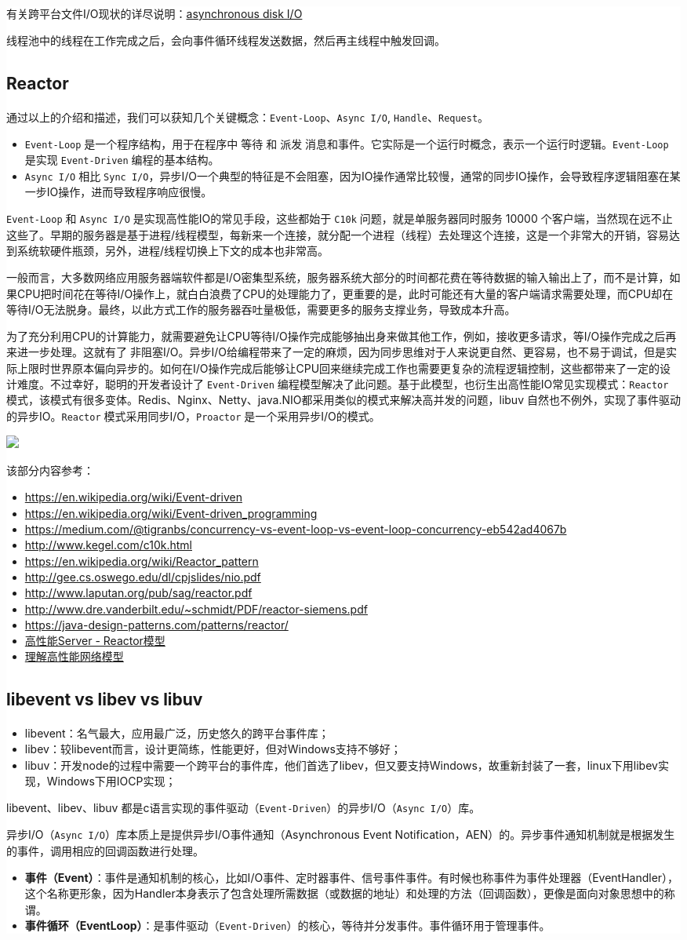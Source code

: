 有关跨平台文件I/O现状的详尽说明：[asynchronous disk I/O](https://blog.libtorrent.org/2012/10/asynchronous-disk-io/)

线程池中的线程在工作完成之后，会向事件循环线程发送数据，然后再主线程中触发回调。

## Reactor

通过以上的介绍和描述，我们可以获知几个关键概念：`Event-Loop`、`Async I/O`, `Handle`、`Request`。

* `Event-Loop` 是一个程序结构，用于在程序中 等待 和 派发 消息和事件。它实际是一个运行时概念，表示一个运行时逻辑。`Event-Loop` 是实现 `Event-Driven` 编程的基本结构。
* `Async I/O` 相比 `Sync I/O`，异步I/O一个典型的特征是不会阻塞，因为IO操作通常比较慢，通常的同步IO操作，会导致程序逻辑阻塞在某一步IO操作，进而导致程序响应很慢。

`Event-Loop` 和 `Async I/O` 是实现高性能IO的常见手段，这些都始于 `C10k` 问题，就是单服务器同时服务 10000 个客户端，当然现在远不止这些了。早期的服务器是基于进程/线程模型，每新来一个连接，就分配一个进程（线程）去处理这个连接，这是一个非常大的开销，容易达到系统软硬件瓶颈，另外，进程/线程切换上下文的成本也非常高。

一般而言，大多数网络应用服务器端软件都是I/O密集型系统，服务器系统大部分的时间都花费在等待数据的输入输出上了，而不是计算，如果CPU把时间花在等待I/O操作上，就白白浪费了CPU的处理能力了，更重要的是，此时可能还有大量的客户端请求需要处理，而CPU却在等待I/O无法脱身。最终，以此方式工作的服务器吞吐量极低，需要更多的服务支撑业务，导致成本升高。

为了充分利用CPU的计算能力，就需要避免让CPU等待I/O操作完成能够抽出身来做其他工作，例如，接收更多请求，等I/O操作完成之后再来进一步处理。这就有了 非阻塞I/O。异步I/O给编程带来了一定的麻烦，因为同步思维对于人来说更自然、更容易，也不易于调试，但是实际上限时世界原本偏向异步的。如何在I/O操作完成后能够让CPU回来继续完成工作也需要更复杂的流程逻辑控制，这些都带来了一定的设计难度。不过幸好，聪明的开发者设计了 `Event-Driven` 编程模型解决了此问题。基于此模型，也衍生出高性能IO常见实现模式：`Reactor` 模式，该模式有很多变体。Redis、Nginx、Netty、java.NIO都采用类似的模式来解决高并发的问题，libuv 自然也不例外，实现了事件驱动的异步IO。`Reactor` 模式采用同步I/O，`Proactor` 是一个采用异步I/O的模式。

![](https://i3.wp.com/upload-images.jianshu.io/upload_images/5618238-eaf3e05931531d7e.png)

该部分内容参考：

* https://en.wikipedia.org/wiki/Event-driven
* https://en.wikipedia.org/wiki/Event-driven_programming
* https://medium.com/@tigranbs/concurrency-vs-event-loop-vs-event-loop-concurrency-eb542ad4067b
* http://www.kegel.com/c10k.html
* https://en.wikipedia.org/wiki/Reactor_pattern
* http://gee.cs.oswego.edu/dl/cpjslides/nio.pdf
* http://www.laputan.org/pub/sag/reactor.pdf
* http://www.dre.vanderbilt.edu/~schmidt/PDF/reactor-siemens.pdf
* https://java-design-patterns.com/patterns/reactor/
* [高性能Server - Reactor模型](http://www.linkedkeeper.com/132.html)
* [理解高性能网络模型](https://blog.fangweb.com/2018/09/10/理解高性能网络模型/zh-cn/)

## libevent vs libev vs libuv

* libevent：名气最大，应用最广泛，历史悠久的跨平台事件库；
* libev：较libevent而言，设计更简练，性能更好，但对Windows支持不够好；
* libuv：开发node的过程中需要一个跨平台的事件库，他们首选了libev，但又要支持Windows，故重新封装了一套，linux下用libev实现，Windows下用IOCP实现；

libevent、libev、libuv 都是c语言实现的事件驱动（`Event-Driven`）的异步I/O（`Async I/O`）库。

异步I/O（`Async I/O`）库本质上是提供异步I/O事件通知（Asynchronous Event Notification，AEN）的。异步事件通知机制就是根据发生的事件，调用相应的回调函数进行处理。

* **事件（Event）**：事件是通知机制的核心，比如I/O事件、定时器事件、信号事件事件。有时候也称事件为事件处理器（EventHandler），这个名称更形象，因为Handler本身表示了包含处理所需数据（或数据的地址）和处理的方法（回调函数），更像是面向对象思想中的称谓。
* **事件循环（EventLoop）**：是事件驱动（`Event-Driven`）的核心，等待并分发事件。事件循环用于管理事件。
